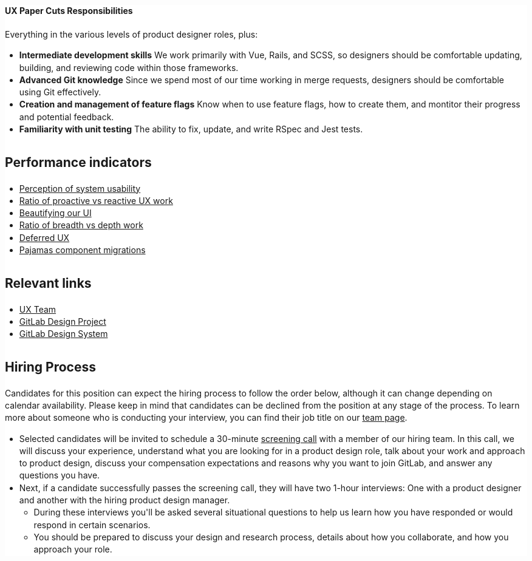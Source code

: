 #### UX Paper Cuts Responsibilities

Everything in the various levels of product designer roles, plus:

- **Intermediate development skills** We work primarily with Vue, Rails, and SCSS, so designers should be comfortable updating, building, and reviewing code within those frameworks.
- **Advanced Git knowledge** Since we spend most of our time working in merge requests, designers should be comfortable using Git effectively.
- **Creation and management of feature flags** Know when to use feature flags, how to create them, and montitor their progress and potential feedback.
- **Familiarity with unit testing** The ability to fix, update, and write RSpec and Jest tests.

## Performance indicators

- [Perception of system usability](http://about.gitlab.com/handbook/product/ux/performance-indicators/#perception-of-system-usability)
- [Ratio of proactive vs reactive UX work](http://about.gitlab.com/handbook/product/ux/performance-indicators/#ratio-of-proactive-vs-reactive-ux-work)
- [Beautifying our UI](http://about.gitlab.com/handbook/product/ux/performance-indicators/#ui-beautification)
- [Ratio of breadth vs depth work](http://about.gitlab.com/handbook/product/ux/performance-indicators/#ratio-of-breadth-vs-depth-work)
- [Deferred UX](http://about.gitlab.com/handbook/product/ux/performance-indicators/#deferred-ux)
- [Pajamas component migrations](http://about.gitlab.com/handbook/product/ux/performance-indicators/#pajamas-component-migrations)

## Relevant links

- [UX Team](http://about.gitlab.com/handbook/product/ux/)
- [GitLab Design Project](https://gitlab.com/gitlab-org/gitlab-design)
- [GitLab Design System][pajamas]

## Hiring Process

<figure class="video_container">
  <iframe src="https://www.youtube.com/embed/PJxw-O4POyU" frameborder="0" allowfullscreen="true"> </iframe>
</figure>

Candidates for this position can expect the hiring process to follow the order below, although it can change depending on calendar availability. Please keep in mind that candidates can be declined from the position at any stage of the process. To learn more about someone who is conducting your interview, you can find their job title on our [team page](/handbook/company/team/).

- Selected candidates will be invited to schedule a 30-minute [screening call](http://about.gitlab.com/handbook/hiring/interviewing/#screening-call) with a member of our hiring team. In this call, we will discuss your experience, understand what you are looking for in a product design role, talk about your work and approach to product design, discuss your compensation expectations and reasons why you want to join GitLab, and answer any questions you have.
- Next, if a candidate successfully passes the screening call, they will have two 1-hour interviews: One with a product designer and another with the hiring product design manager.
    - During these interviews you'll be asked several situational questions to help us learn how you have responded or would respond in certain scenarios.
    - You should be prepared to discuss your design and research process, details about how you collaborate, and how you approach your role.

[pajamas]: https://design.gitlab.com